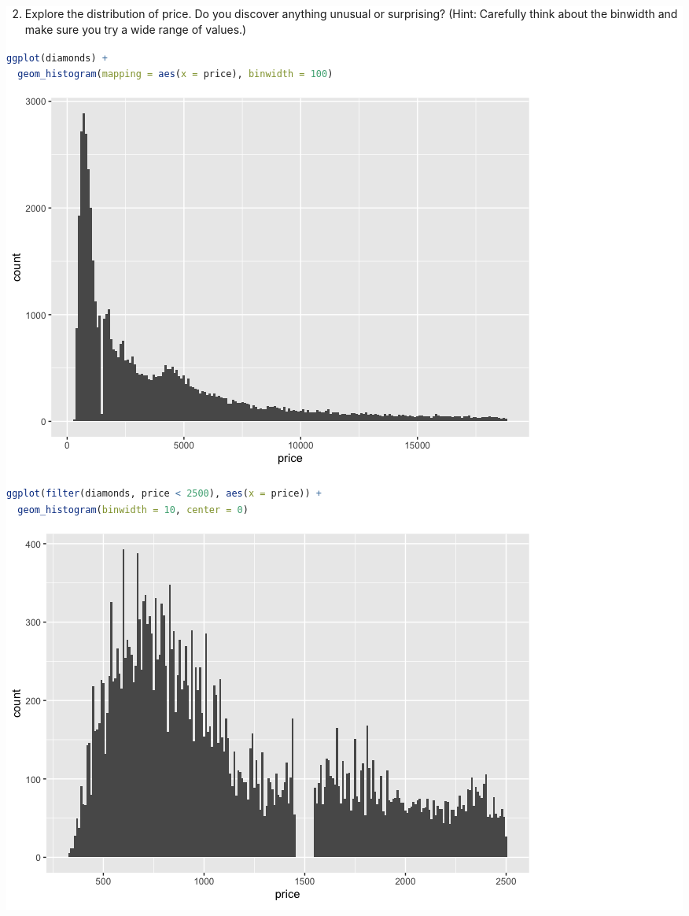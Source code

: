 2. Explore the distribution of price. Do you discover anything unusual or surprising? (Hint: Carefully think about the binwidth and make sure you try a wide range of values.)


```r
ggplot(diamonds) +
  geom_histogram(mapping = aes(x = price), binwidth = 100)
```

![](week_4_files/figure-html/unnamed-chunk-2-1.png)

```r
ggplot(filter(diamonds, price < 2500), aes(x = price)) +
  geom_histogram(binwidth = 10, center = 0)
```

![](week_4_files/figure-html/unnamed-chunk-2-2.png)
